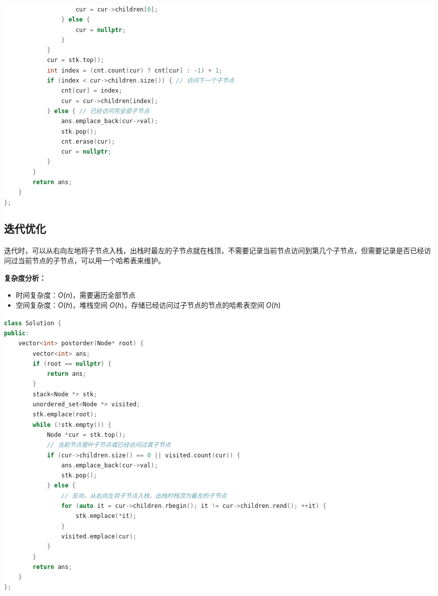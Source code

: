 ```c++
                    cur = cur->children[0];
                } else {
                    cur = nullptr;
                }
            }
            cur = stk.top();
            int index = (cnt.count(cur) ? cnt[cur] : -1) + 1;
            if (index < cur->children.size()) { // 访问下一个子节点
                cnt[cur] = index;
                cur = cur->children[index];
            } else { // 已经访问完全部子节点
                ans.emplace_back(cur->val);
                stk.pop();
                cnt.erase(cur);
                cur = nullptr;
            }
        }
        return ans;
    }
};
```

## 迭代优化

迭代时，可以从右向左地将子节点入栈，出栈时最左的子节点就在栈顶，不需要记录当前节点访问到第几个子节点，但需要记录是否已经访问过当前节点的子节点，可以用一个哈希表来维护。

**复杂度分析：**

- 时间复杂度：$O(n)$，需要遍历全部节点
- 空间复杂度：$O(h)$，堆栈空间 $O(h)$，存储已经访问过子节点的节点的哈希表空间 $O(h)$

```c++
class Solution {
public:
    vector<int> postorder(Node* root) {
        vector<int> ans;
        if (root == nullptr) {
            return ans;
        }
        stack<Node *> stk;
        unordered_set<Node *> visited;
        stk.emplace(root);
        while (!stk.empty()) {
            Node *cur = stk.top();
            // 当前节点是叶子节点或已经访问过其子节点
            if (cur->children.size() == 0 || visited.count(cur)) {
                ans.emplace_back(cur->val);
                stk.pop();
            } else {
                // 反向，从右向左将子节点入栈，出栈时栈顶为最左的子节点
                for (auto it = cur->children.rbegin(); it != cur->children.rend(); ++it) {
                    stk.emplace(*it);
                }
                visited.emplace(cur);
            }
        }
        return ans;
    }
};
```
